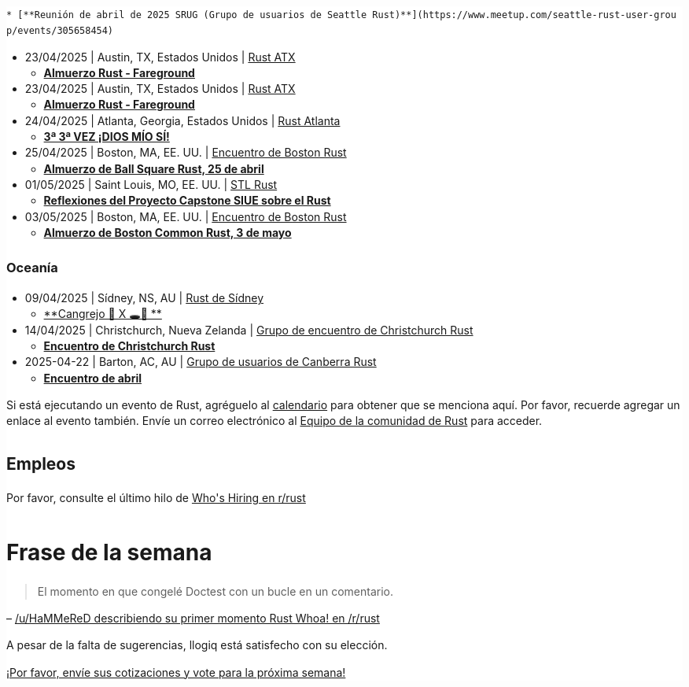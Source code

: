     * [**Reunión de abril de 2025 SRUG (Grupo de usuarios de Seattle Rust)**](https://www.meetup.com/seattle-rust-user-group/events/305658454)
* 23/04/2025 | Austin, TX, Estados Unidos | [Rust ATX](https://www.meetup.com/rust-atx/events/)
    * [**Almuerzo Rust - Fareground**](https://www.meetup.com/rust-atx/events/307089940)
* 23/04/2025 | Austin, TX, Estados Unidos | [Rust ATX](https://www.meetup.com/rust-atx/events/)
    * [**Almuerzo Rust - Fareground**](https://www.meetup.com/rust-atx/events/xvkdgtyhcgbfc)
* 24/04/2025 | Atlanta, Georgia, Estados Unidos | [Rust Atlanta](https://www.meetup.com/rust-atl/events/)
    * [**3ª 3ª VEZ ¡DIOS MÍO SÍ!**](https://www.meetup.com/rust-atl/events/307152133)
* 25/04/2025 | Boston, MA, EE. UU. | [Encuentro de Boston Rust](https://www.meetup.com/bostonrust/events/)
    * [**Almuerzo de Ball Square Rust, 25 de abril**](https://www.meetup.com/bostonrust/events/306844343)
* 01/05/2025 | Saint Louis, MO, EE. UU. | [STL Rust](https://www.meetup.com/stl-rust/events/)
    * [**Reflexiones del Proyecto Capstone SIUE sobre el Rust**](https://www.meetup.com/stl-rust/events/304026152)
* 03/05/2025 | Boston, MA, EE. UU. | [Encuentro de Boston Rust](https://www.meetup.com/bostonrust/events/)
    * [**Almuerzo de Boston Common Rust, 3 de mayo**](https://www.meetup.com/bostonrust/events/306845368)

### Oceanía
* 09/04/2025 | Sídney, NS, AU | [Rust de Sídney](https://www.meetup.com/rust-sydney/events/)
    * [**Cangrejo 🦀 X 🕳️🐇 **](https://www.meetup.com/rust-sydney/events/306978026)
* 14/04/2025 | Christchurch, Nueva Zelanda | [Grupo de encuentro de Christchurch Rust](https://www.meetup.com/christchurch-rustlang-meetup-group/events/)
    * [**Encuentro de Christchurch Rust**](https://www.meetup.com/christchurch-rustlang-meetup-group/events/306841248)
* 2025-04-22 | Barton, AC, AU | [Grupo de usuarios de Canberra Rust](https://www.meetup.com/rust-canberra/events/)
    * [**Encuentro de abril**](https://www.meetup.com/rust-canberra/events/306425557)

Si está ejecutando un evento de Rust, agréguelo al [calendario] para obtener
que se menciona aquí. Por favor, recuerde agregar un enlace al evento también.
Envíe un correo electrónico al [Equipo de la comunidad de Rust][comunidad] para acceder.

[calendario]: https://www.google.com/calendar/embed?src=apd9vmbc22egenmtu5l6c5jbfc%40group.calendar.google.com
[comunidad]: mailto:community-team@rust-lang.org

## Empleos


Por favor, consulte el último hilo de [Who's Hiring en r/rust](https://www.reddit.com/r/rust/comments/1jttzz4/official_rrust_whos_hiring_thread_for_jobseekers/)

# Frase de la semana

> El momento en que congelé Doctest con un bucle en un comentario.

– [/u/HaMMeReD describiendo su primer momento Rust Whoa! en /r/rust](https://www.reddit.com/r/rust/comments/1jrmuj6/what_is_your_woah_moment_in_rust/mlg9ns4/)

A pesar de la falta de sugerencias, llogiq está satisfecho con su elección.

[¡Por favor, envíe sus cotizaciones y vote para la próxima semana!](https://users.rust-lang.org/t/twir-quote-of-the-week/328)


[submit_crate]: https://users.rust-lang.org/t/crate-of-the-week/2704
[fusionado]: https://github.com/search?q=is%3Apr+org%3Arust-lang+is%3Amerged+merged%3A2025-04-01..2025-04-08